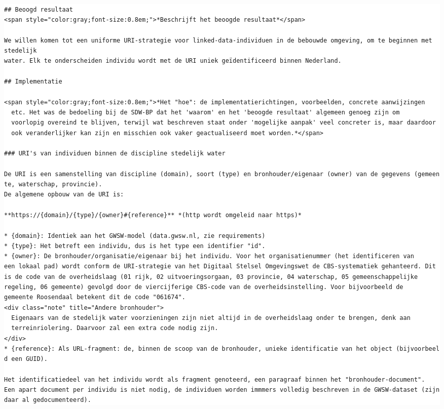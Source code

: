     ## Beoogd resultaat
    <span style="color:gray;font-size:0.8em;">*Beschrijft het beoogde resultaat*</span>
    
    We willen komen tot een uniforme URI-strategie voor linked-data-individuen in de bebouwde omgeving, om te beginnen met
    stedelijk
    water. Elk te onderscheiden individu wordt met de URI uniek geïdentificeerd binnen Nederland.
    
    ## Implementatie
    
    <span style="color:gray;font-size:0.8em;">*Het "hoe": de implementatierichtingen, voorbeelden, concrete aanwijzingen
      etc. Het was de bedoeling bij de SDW-BP dat het 'waarom' en het 'beoogde resultaat' algemeen genoeg zijn om
      voorlopig overeind te blijven, terwijl wat beschreven staat onder 'mogelijke aanpak' veel concreter is, maar daardoor
      ook veranderlijker kan zijn en misschien ook vaker geactualiseerd moet worden.*</span>
    
    ### URI's van individuen binnen de discipline stedelijk water
    
    De URI is een samenstelling van discipline (domain), soort (type) en bronhouder/eigenaar (owner) van de gegevens (gemeente, waterschap, provincie).
    De algemene opbouw van de URI is:
    
    **https://{domain}/{type}/{owner}#{reference}** *(http wordt omgeleid naar https)*
    
    * {domain}: Identiek aan het GWSW-model (data.gwsw.nl, zie requirements)
    * {type}: Het betreft een individu, dus is het type een identifier "id".
    * {owner}: De bronhouder/organisatie/eigenaar bij het individu. Voor het organisatienummer (het identificeren van
    een lokaal pad) wordt conform de URI-strategie van het Digitaal Stelsel Omgevingswet de CBS-systematiek gehanteerd. Dit
    is de code van de overheidslaag (01 rijk, 02 uitvoeringsorgaan, 03 provincie, 04 waterschap, 05 gemeenschappelijke
    regeling, 06 gemeente) gevolgd door de viercijferige CBS-code van de overheidsinstelling. Voor bijvoorbeeld de
    gemeente Roosendaal betekent dit de code "061674".
    <div class="note" title="Andere bronhouder">
      Eigenaars van de stedelijk water voorzieningen zijn niet altijd in de overheidslaag onder te brengen, denk aan
      terreinriolering. Daarvoor zal een extra code nodig zijn.
    </div>
    * {reference}: Als URL-fragment: de, binnen de scoop van de bronhouder, unieke identificatie van het object (bijvoorbeeld een GUID).
    
    Het identificatiedeel van het individu wordt als fragment genoteerd, een paragraaf binnen het "bronhouder-document".
    Een apart document per individu is niet nodig, de individuen worden immmers volledig beschreven in de GWSW-dataset (zijn
    daar al gedocumenteerd).
    